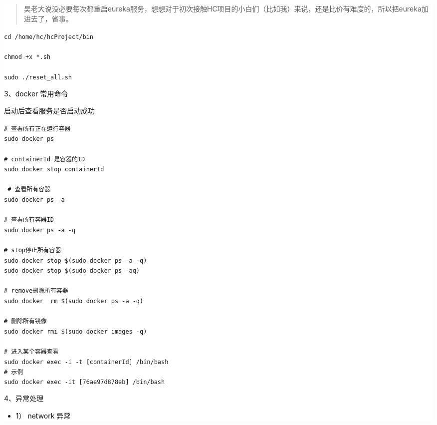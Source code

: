 > 吴老大说没必要每次都重启eureka服务，想想对于初次接触HC项目的小白们（比如我）来说，还是比价有难度的，所以把eureka加进去了，省事。

    cd /home/hc/hcProject/bin

    chmod +x *.sh

    sudo ./reset_all.sh

3、docker 常用命令

启动后查看服务是否启动成功

    # 查看所有正在运行容器
    sudo docker ps

    # containerId 是容器的ID
    sudo docker stop containerId

     # 查看所有容器
    sudo docker ps -a

    # 查看所有容器ID
    sudo docker ps -a -q

    # stop停止所有容器
    sudo docker stop $(sudo docker ps -a -q)
    sudo docker stop $(sudo docker ps -aq)

    # remove删除所有容器
    sudo docker  rm $(sudo docker ps -a -q)

    # 删除所有镜像
    sudo docker rmi $(sudo docker images -q)

    # 进入某个容器查看
    sudo docker exec -i -t [containerId] /bin/bash
    # 示例
    sudo docker exec -it [76ae97d878eb] /bin/bash


4、异常处理

* 1） network 异常
